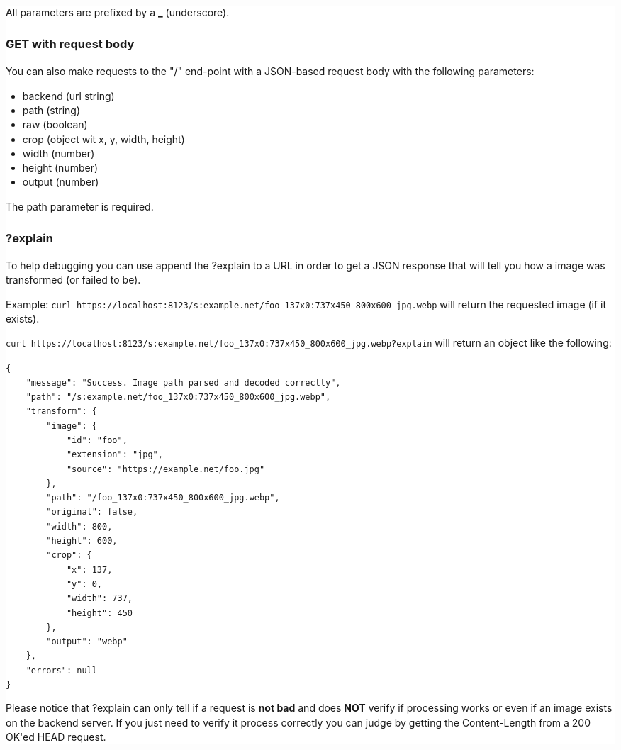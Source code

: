 All parameters are prefixed by a **_** (underscore).

### GET with request body
You can also make requests to the "/" end-point with a JSON-based request body with the following parameters:

* backend (url string)
* path (string)
* raw (boolean)
* crop (object wit x, y, width, height)
* width (number)
* height (number)
* output (number)

The path parameter is required.

### ?explain
To help debugging you can use append the ?explain to a URL in order to get a JSON response that will tell you how a image was transformed (or failed to be).

Example:
`curl https://localhost:8123/s:example.net/foo_137x0:737x450_800x600_jpg.webp` will return the requested image (if it exists).

`curl https://localhost:8123/s:example.net/foo_137x0:737x450_800x600_jpg.webp?explain` will return an object like the following:

```
{
    "message": "Success. Image path parsed and decoded correctly",
    "path": "/s:example.net/foo_137x0:737x450_800x600_jpg.webp",
    "transform": {
        "image": {
            "id": "foo",
            "extension": "jpg",
            "source": "https://example.net/foo.jpg"
        },
        "path": "/foo_137x0:737x450_800x600_jpg.webp",
        "original": false,
        "width": 800,
        "height": 600,
        "crop": {
            "x": 137,
            "y": 0,
            "width": 737,
            "height": 450
        },
        "output": "webp"
    },
    "errors": null
}
```

Please notice that ?explain can only tell if a request is **not bad** and does **NOT** verify if processing works or even if an image exists on the backend server. If you just need to verify it process correctly you can judge by getting the Content-Length from a 200 OK'ed HEAD request.
